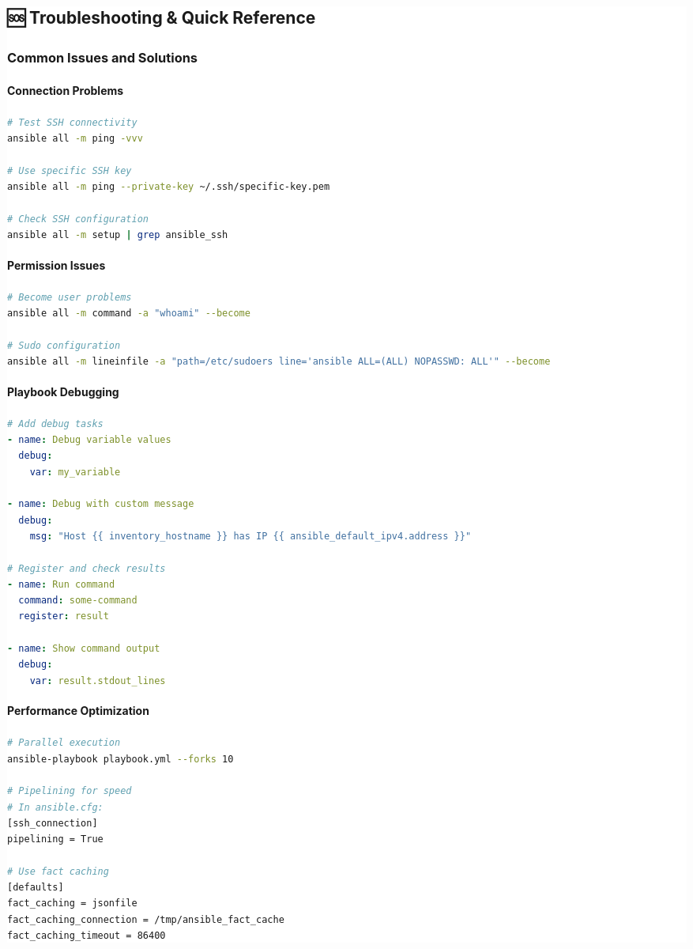 ## 🆘 Troubleshooting & Quick Reference

### Common Issues and Solutions

#### Connection Problems
```bash
# Test SSH connectivity
ansible all -m ping -vvv

# Use specific SSH key
ansible all -m ping --private-key ~/.ssh/specific-key.pem

# Check SSH configuration
ansible all -m setup | grep ansible_ssh
```

#### Permission Issues
```bash
# Become user problems
ansible all -m command -a "whoami" --become

# Sudo configuration
ansible all -m lineinfile -a "path=/etc/sudoers line='ansible ALL=(ALL) NOPASSWD: ALL'" --become
```

#### Playbook Debugging
```yaml
# Add debug tasks
- name: Debug variable values
  debug:
    var: my_variable
    
- name: Debug with custom message
  debug:
    msg: "Host {{ inventory_hostname }} has IP {{ ansible_default_ipv4.address }}"
    
# Register and check results
- name: Run command
  command: some-command
  register: result
  
- name: Show command output
  debug:
    var: result.stdout_lines
```

#### Performance Optimization
```bash
# Parallel execution
ansible-playbook playbook.yml --forks 10

# Pipelining for speed
# In ansible.cfg:
[ssh_connection]
pipelining = True

# Use fact caching
[defaults]
fact_caching = jsonfile
fact_caching_connection = /tmp/ansible_fact_cache
fact_caching_timeout = 86400
```
